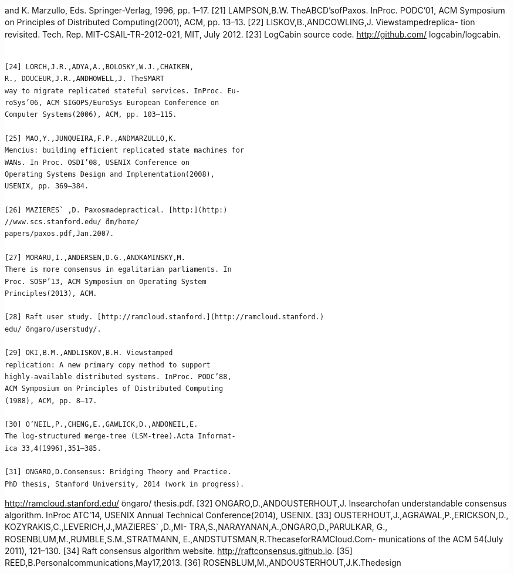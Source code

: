 and K. Marzullo, Eds. Springer-Verlag, 1996, pp. 1–17.
[21] LAMPSON,B.W. TheABCD’sofPaxos. InProc.
PODC’01, ACM Symposium on Principles of Distributed
Computing(2001), ACM, pp. 13–13.
[22] LISKOV,B.,ANDCOWLING,J. Viewstampedreplica-
tion revisited. Tech. Rep. MIT-CSAIL-TR-2012-021, MIT,
July 2012.
[23] LogCabin source code. http://github.com/
logcabin/logcabin.
```

[24] LORCH,J.R.,ADYA,A.,BOLOSKY,W.J.,CHAIKEN,
R., DOUCEUR,J.R.,ANDHOWELL,J. TheSMART
way to migrate replicated stateful services. InProc. Eu-
roSys’06, ACM SIGOPS/EuroSys European Conference on
Computer Systems(2006), ACM, pp. 103–115.

[25] MAO,Y.,JUNQUEIRA,F.P.,ANDMARZULLO,K.
Mencius: building efficient replicated state machines for
WANs. In Proc. OSDI’08, USENIX Conference on
Operating Systems Design and Implementation(2008),
USENIX, pp. 369–384.

[26] MAZIERES` ,D. Paxosmadepractical. [http:](http:)
//www.scs.stanford.edu/ ̃dm/home/
papers/paxos.pdf,Jan.2007.

[27] MORARU,I.,ANDERSEN,D.G.,ANDKAMINSKY,M.
There is more consensus in egalitarian parliaments. In
Proc. SOSP’13, ACM Symposium on Operating System
Principles(2013), ACM.

[28] Raft user study. [http://ramcloud.stanford.](http://ramcloud.stanford.)
edu/ ̃ongaro/userstudy/.

[29] OKI,B.M.,ANDLISKOV,B.H. Viewstamped
replication: A new primary copy method to support
highly-available distributed systems. InProc. PODC’88,
ACM Symposium on Principles of Distributed Computing
(1988), ACM, pp. 8–17.

[30] O’NEIL,P.,CHENG,E.,GAWLICK,D.,ANDONEIL,E.
The log-structured merge-tree (LSM-tree).Acta Informat-
ica 33,4(1996),351–385.

[31] ONGARO,D.Consensus: Bridging Theory and Practice.
PhD thesis, Stanford University, 2014 (work in progress).

```
http://ramcloud.stanford.edu/ ̃ongaro/
thesis.pdf.
[32] ONGARO,D.,ANDOUSTERHOUT,J. Insearchofan
understandable consensus algorithm. InProc ATC’14,
USENIX Annual Technical Conference(2014), USENIX.
[33] OUSTERHOUT,J.,AGRAWAL,P.,ERICKSON,D.,
KOZYRAKIS,C.,LEVERICH,J.,MAZIERES` ,D.,MI-
TRA,S.,NARAYANAN,A.,ONGARO,D.,PARULKAR,
G., ROSENBLUM,M.,RUMBLE,S.M.,STRATMANN,
E.,ANDSTUTSMAN,R.ThecaseforRAMCloud.Com-
munications of the ACM 54(July 2011), 121–130.
[34] Raft consensus algorithm website.
http://raftconsensus.github.io.
[35] REED,B.Personalcommunications,May17,2013.
[36] ROSENBLUM,M.,ANDOUSTERHOUT,J.K.Thedesign